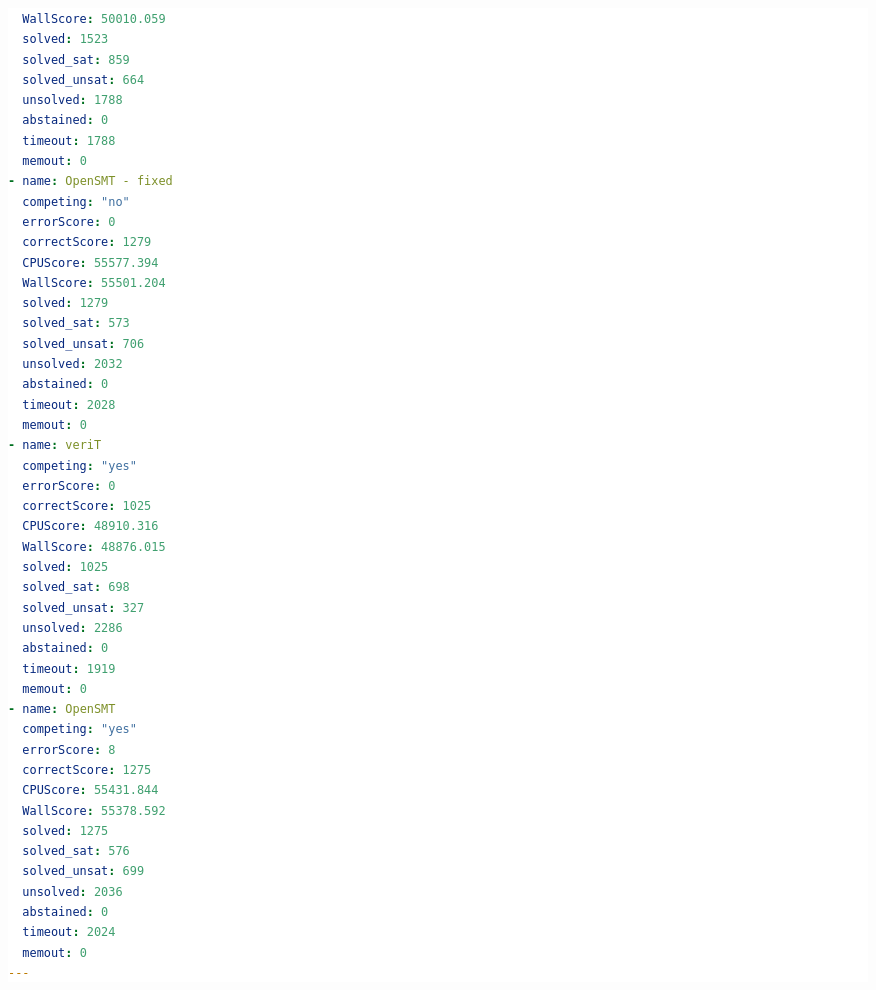 ```yaml
  WallScore: 50010.059
  solved: 1523
  solved_sat: 859
  solved_unsat: 664
  unsolved: 1788
  abstained: 0
  timeout: 1788
  memout: 0
- name: OpenSMT - fixed
  competing: "no"
  errorScore: 0
  correctScore: 1279
  CPUScore: 55577.394
  WallScore: 55501.204
  solved: 1279
  solved_sat: 573
  solved_unsat: 706
  unsolved: 2032
  abstained: 0
  timeout: 2028
  memout: 0
- name: veriT
  competing: "yes"
  errorScore: 0
  correctScore: 1025
  CPUScore: 48910.316
  WallScore: 48876.015
  solved: 1025
  solved_sat: 698
  solved_unsat: 327
  unsolved: 2286
  abstained: 0
  timeout: 1919
  memout: 0
- name: OpenSMT
  competing: "yes"
  errorScore: 8
  correctScore: 1275
  CPUScore: 55431.844
  WallScore: 55378.592
  solved: 1275
  solved_sat: 576
  solved_unsat: 699
  unsolved: 2036
  abstained: 0
  timeout: 2024
  memout: 0
---
```

